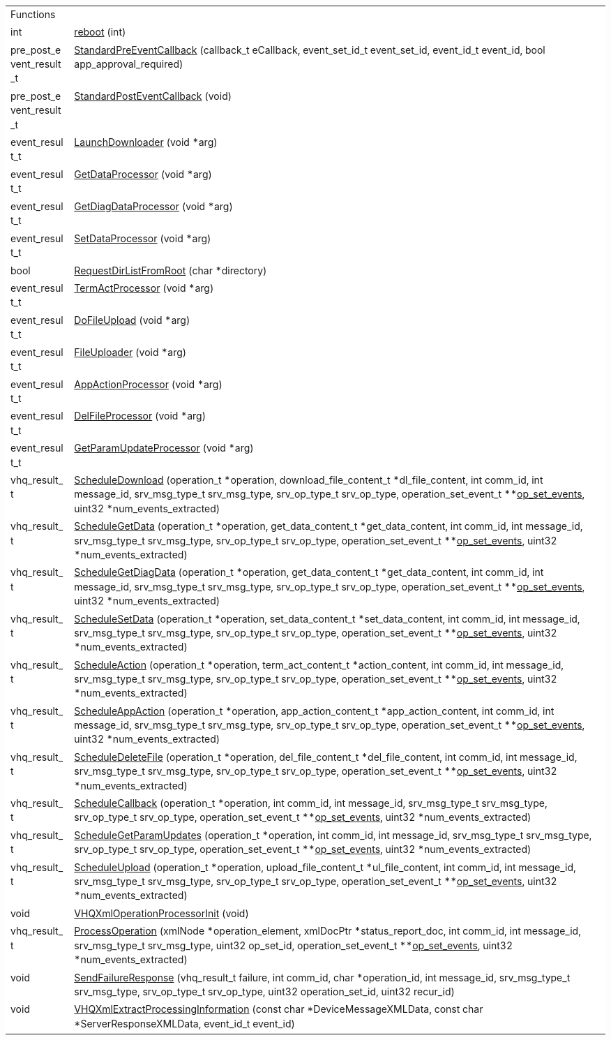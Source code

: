 
|  |  |
|----|----|
| Functions |  |
| int  | [reboot](#a55ea6c527be10382bb077aab88e57d0c) (int) |
| pre_post_event_result_t  | [StandardPreEventCallback](#a4449210a51db13654012701f215981eb) (callback_t eCallback, event_set_id_t event_set_id, event_id_t event_id, bool app_approval_required) |
| pre_post_event_result_t  | [StandardPostEventCallback](#a36ea9f236385d98259f68863639c4d39) (void) |
| event_result_t  | [LaunchDownloader](#a23e9bd8c2782536136188c1699a521f0) (void \*arg) |
| event_result_t  | [GetDataProcessor](#a5196124e4f81a7eadad57cd44aa6113b) (void \*arg) |
| event_result_t  | [GetDiagDataProcessor](#a33e9cf65007b8bd4caecc197f3ddcc13) (void \*arg) |
| event_result_t  | [SetDataProcessor](#ab5522eda36a9a6756ce023947c9f440f) (void \*arg) |
| bool  | [RequestDirListFromRoot](#a73635585ad2aacd2a118dbad2a7458df) (char \*directory) |
| event_result_t  | [TermActProcessor](#a84058fcb8c826c60677dac609c9ca8f9) (void \*arg) |
| event_result_t  | [DoFileUpload](#a3bca898d4b7e3484429460ec5647e880) (void \*arg) |
| event_result_t  | [FileUploader](#a4872b03ebbcaff321ae41e0db5360ec5) (void \*arg) |
| event_result_t  | [AppActionProcessor](#a528ff321babe63a0e26a08312defa173) (void \*arg) |
| event_result_t  | [DelFileProcessor](#a6aa04c553e7b73aae909e0aab553a966) (void \*arg) |
| event_result_t  | [GetParamUpdateProcessor](#a497a25243a0caf78ebd3b98264400709) (void \*arg) |
| vhq_result_t  | [ScheduleDownload](#a1687a68b8d54016b95b6863ee60ddad8) (operation_t \*operation, download_file_content_t \*dl_file_content, int comm_id, int message_id, srv_msg_type_t srv_msg_type, srv_op_type_t srv_op_type, operation_set_event_t \*\*<a href="_v_h_q_xml_packager_8c.md#afa29bd72ad171acdfa84fc984379b3ac">op_set_events</a>, uint32 \*num_events_extracted) |
| vhq_result_t  | [ScheduleGetData](#ad82370916a7d319a0506ed5aa2b6c68e) (operation_t \*operation, get_data_content_t \*get_data_content, int comm_id, int message_id, srv_msg_type_t srv_msg_type, srv_op_type_t srv_op_type, operation_set_event_t \*\*<a href="_v_h_q_xml_packager_8c.md#afa29bd72ad171acdfa84fc984379b3ac">op_set_events</a>, uint32 \*num_events_extracted) |
| vhq_result_t  | [ScheduleGetDiagData](#aaa0799d13cb1431ceb36ca88f8a9b249) (operation_t \*operation, get_data_content_t \*get_data_content, int comm_id, int message_id, srv_msg_type_t srv_msg_type, srv_op_type_t srv_op_type, operation_set_event_t \*\*<a href="_v_h_q_xml_packager_8c.md#afa29bd72ad171acdfa84fc984379b3ac">op_set_events</a>, uint32 \*num_events_extracted) |
| vhq_result_t  | [ScheduleSetData](#a7ca27986c5482b2900ecf6f9f4daaf31) (operation_t \*operation, set_data_content_t \*set_data_content, int comm_id, int message_id, srv_msg_type_t srv_msg_type, srv_op_type_t srv_op_type, operation_set_event_t \*\*<a href="_v_h_q_xml_packager_8c.md#afa29bd72ad171acdfa84fc984379b3ac">op_set_events</a>, uint32 \*num_events_extracted) |
| vhq_result_t  | [ScheduleAction](#aab04d35558288fa04f5989737f897b08) (operation_t \*operation, term_act_content_t \*action_content, int comm_id, int message_id, srv_msg_type_t srv_msg_type, srv_op_type_t srv_op_type, operation_set_event_t \*\*<a href="_v_h_q_xml_packager_8c.md#afa29bd72ad171acdfa84fc984379b3ac">op_set_events</a>, uint32 \*num_events_extracted) |
| vhq_result_t  | [ScheduleAppAction](#ab2082c9aaab13cea9ffcc6e29fa5d96d) (operation_t \*operation, app_action_content_t \*app_action_content, int comm_id, int message_id, srv_msg_type_t srv_msg_type, srv_op_type_t srv_op_type, operation_set_event_t \*\*<a href="_v_h_q_xml_packager_8c.md#afa29bd72ad171acdfa84fc984379b3ac">op_set_events</a>, uint32 \*num_events_extracted) |
| vhq_result_t  | [ScheduleDeleteFile](#a65483ed7b1a364497ead4b97066d4d51) (operation_t \*operation, del_file_content_t \*del_file_content, int comm_id, int message_id, srv_msg_type_t srv_msg_type, srv_op_type_t srv_op_type, operation_set_event_t \*\*<a href="_v_h_q_xml_packager_8c.md#afa29bd72ad171acdfa84fc984379b3ac">op_set_events</a>, uint32 \*num_events_extracted) |
| vhq_result_t  | [ScheduleCallback](#a8c235cadfb760ce1d7b98fb4d0efb205) (operation_t \*operation, int comm_id, int message_id, srv_msg_type_t srv_msg_type, srv_op_type_t srv_op_type, operation_set_event_t \*\*<a href="_v_h_q_xml_packager_8c.md#afa29bd72ad171acdfa84fc984379b3ac">op_set_events</a>, uint32 \*num_events_extracted) |
| vhq_result_t  | [ScheduleGetParamUpdates](#a66ae8928ef1d33910a3755b08d1d93e5) (operation_t \*operation, int comm_id, int message_id, srv_msg_type_t srv_msg_type, srv_op_type_t srv_op_type, operation_set_event_t \*\*<a href="_v_h_q_xml_packager_8c.md#afa29bd72ad171acdfa84fc984379b3ac">op_set_events</a>, uint32 \*num_events_extracted) |
| vhq_result_t  | [ScheduleUpload](#a2a7bded192648ed95f3103ccabe044c7) (operation_t \*operation, upload_file_content_t \*ul_file_content, int comm_id, int message_id, srv_msg_type_t srv_msg_type, srv_op_type_t srv_op_type, operation_set_event_t \*\*<a href="_v_h_q_xml_packager_8c.md#afa29bd72ad171acdfa84fc984379b3ac">op_set_events</a>, uint32 \*num_events_extracted) |
| void  | [VHQXmlOperationProcessorInit](#a682750bd6289422730fa53acbbf4c547) (void) |
| vhq_result_t  | [ProcessOperation](#a8c29cea60413ff96b51e61ec932bc827) (xmlNode \*operation_element, xmlDocPtr \*status_report_doc, int comm_id, int message_id, srv_msg_type_t srv_msg_type, uint32 op_set_id, operation_set_event_t \*\*<a href="_v_h_q_xml_packager_8c.md#afa29bd72ad171acdfa84fc984379b3ac">op_set_events</a>, uint32 \*num_events_extracted) |
| void  | [SendFailureResponse](#a48852460078e2efc4acad9e5d68e59a6) (vhq_result_t failure, int comm_id, char \*operation_id, int message_id, srv_msg_type_t srv_msg_type, srv_op_type_t srv_op_type, uint32 operation_set_id, uint32 recur_id) |
| void  | [VHQXmlExtractProcessingInformation](#a331be71b2bc8d7f84366e8bff9138bb7) (const char \*DeviceMessageXMLData, const char \*ServerResponseXMLData, event_id_t event_id) |